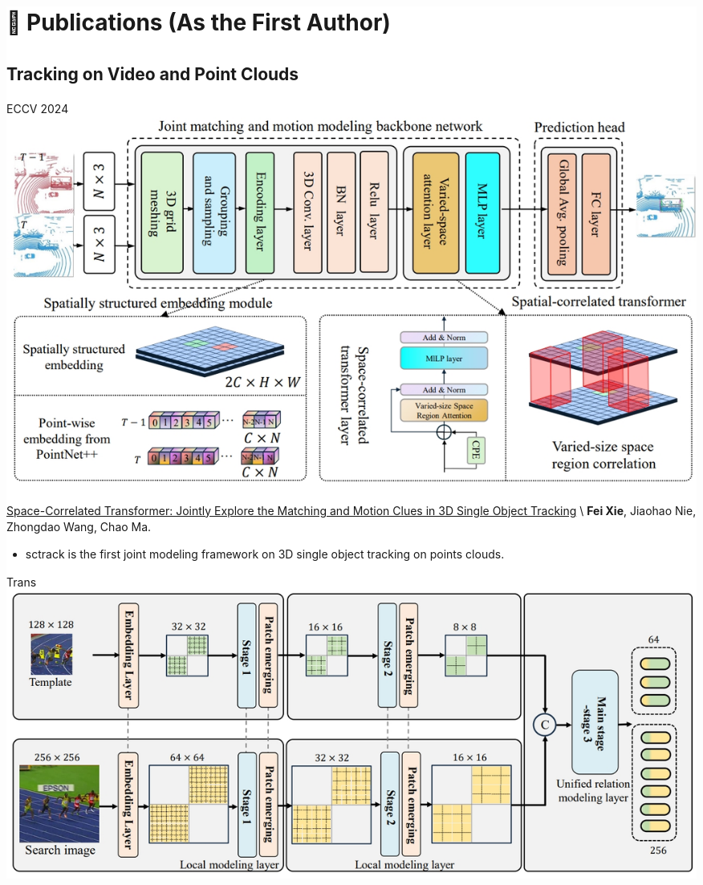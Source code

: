 
# 📝 Publications (As the First Author)
## Tracking on Video and Point Clouds

<div class='paper-box'><div class='paper-box-image'><div><div class="badge">ECCV 2024</div><img src='images/sctrack2024.png' alt="sym" width="100%"></div></div>
<div class='paper-box-text' markdown="1">

[Space-Correlated Transformer: Jointly Explore the Matching and Motion Clues in 3D Single Object Tracking](https://papers.nips.cc/paper/8580-fastspeech-fast-robust-and-controllable-text-to-speech.pdf) \\
**Fei Xie**, Jiaohao Nie, Zhongdao Wang, Chao Ma.
- sctrack is the first joint modeling framework on 3D single object tracking on points clouds.

</div>
</div>

<div class='paper-box'><div class='paper-box-image'><div><div class="badge">Trans</div><img src='images/supersbt2024.png' alt="sym" width="100%"></div></div>
<div class='paper-box-text' markdown="1">
  